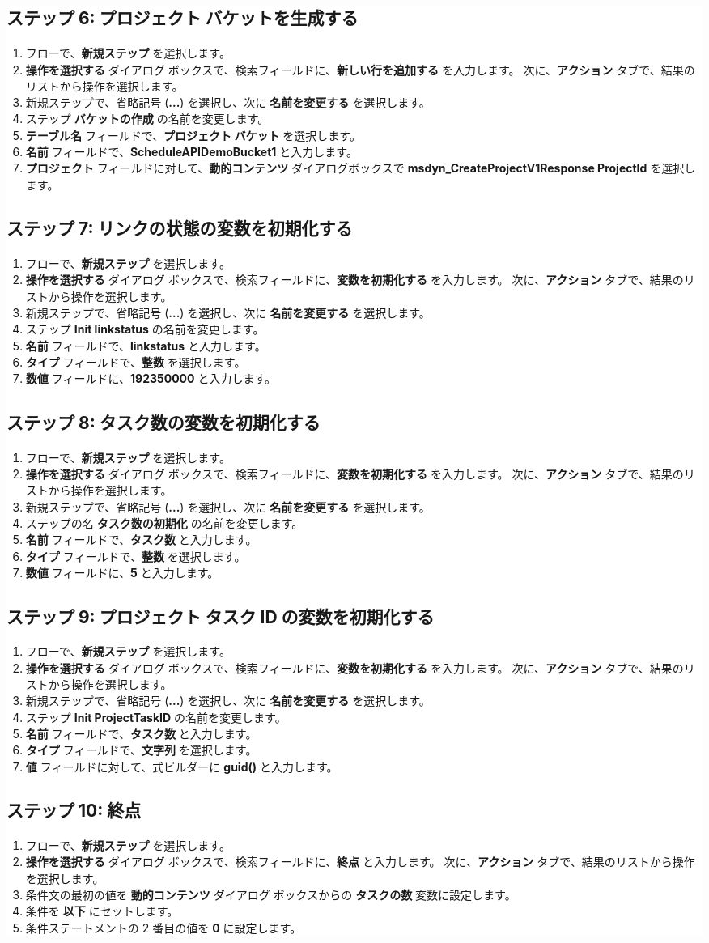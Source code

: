 ## <a name="step-6-create-a-project-bucket"></a><a id="6"></a>ステップ 6: プロジェクト バケットを生成する

1. フローで、**新規ステップ** を選択します。
2. **操作を選択する** ダイアログ ボックスで、検索フィールドに、**新しい行を追加する** を入力します。 次に、**アクション** タブで、結果のリストから操作を選択します。
3. 新規ステップで、省略記号 (**...**) を選択し、次に **名前を変更する** を選択します。
4. ステップ **バケットの作成** の名前を変更します。
5. **テーブル名** フィールドで、**プロジェクト バケット** を選択します。
6. **名前** フィールドで、**ScheduleAPIDemoBucket1** と入力します。
7. **プロジェクト** フィールドに対して、**動的コンテンツ** ダイアログボックスで **msdyn\_CreateProjectV1Response ProjectId** を選択します。

## <a name="step-7-initialize-a-variable-for-the-link-status"></a><a id="7"></a>ステップ 7: リンクの状態の変数を初期化する

1. フローで、**新規ステップ** を選択します。
2. **操作を選択する** ダイアログ ボックスで、検索フィールドに、**変数を初期化する** を入力します。 次に、**アクション** タブで、結果のリストから操作を選択します。
3. 新規ステップで、省略記号 (**...**) を選択し、次に **名前を変更する** を選択します。
4. ステップ **Init linkstatus** の名前を変更します。
5. **名前** フィールドで、**linkstatus** と入力します。
6. **タイプ** フィールドで、**整数** を選択します。
7. **数値** フィールドに、**192350000** と入力します。

## <a name="step-8-initialize-a-variable-for-the-number-of-tasks"></a><a id="8"></a>ステップ 8: タスク数の変数を初期化する

1. フローで、**新規ステップ** を選択します。
2. **操作を選択する** ダイアログ ボックスで、検索フィールドに、**変数を初期化する** を入力します。 次に、**アクション** タブで、結果のリストから操作を選択します。
3. 新規ステップで、省略記号 (**...**) を選択し、次に **名前を変更する** を選択します。
4. ステップの名 **タスク数の初期化** の名前を変更します。
5. **名前** フィールドで、**タスク数** と入力します。
6. **タイプ** フィールドで、**整数** を選択します。
7. **数値** フィールドに、**5** と入力します。

## <a name="step-9-initialize-a-variable-for-the-project-task-id"></a><a id="9"></a>ステップ 9: プロジェクト タスク ID の変数を初期化する

1. フローで、**新規ステップ** を選択します。
2. **操作を選択する** ダイアログ ボックスで、検索フィールドに、**変数を初期化する** を入力します。 次に、**アクション** タブで、結果のリストから操作を選択します。
3. 新規ステップで、省略記号 (**...**) を選択し、次に **名前を変更する** を選択します。
4. ステップ **Init ProjectTaskID** の名前を変更します。
5. **名前** フィールドで、**タスク数** と入力します。
6. **タイプ** フィールドで、**文字列** を選択します。
7. **値** フィールドに対して、式ビルダーに **guid()** と入力します。

## <a name="step-10-do-until"></a><a id="10"></a>ステップ 10: 終点

1. フローで、**新規ステップ** を選択します。
2. **操作を選択する** ダイアログ ボックスで、検索フィールドに、**終点** と入力します。 次に、**アクション** タブで、結果のリストから操作を選択します。
3. 条件文の最初の値を **動的コンテンツ** ダイアログ ボックスからの **タスクの数** 変数に設定します。
4. 条件を **以下** にセットします。
5. 条件ステートメントの 2 番目の値を **0** に設定します。
